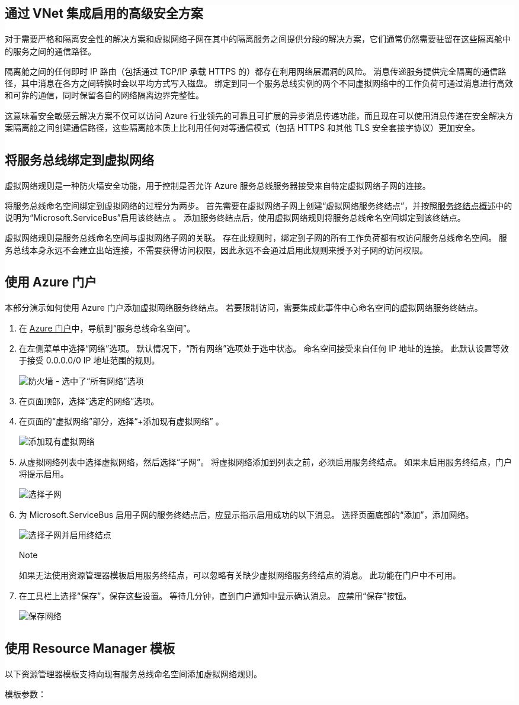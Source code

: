 ## <a name="advanced-security-scenarios-enabled-by-vnet-integration"></a>通过 VNet 集成启用的高级安全方案 

对于需要严格和隔离安全性的解决方案和虚拟网络子网在其中的隔离服务之间提供分段的解决方案，它们通常仍然需要驻留在这些隔离舱中的服务之间的通信路径。

隔离舱之间的任何即时 IP 路由（包括通过 TCP/IP 承载 HTTPS 的）都存在利用网络层漏洞的风险。 消息传递服务提供完全隔离的通信路径，其中消息在各方之间转换时会以平均方式写入磁盘。 绑定到同一个服务总线实例的两个不同虚拟网络中的工作负荷可通过消息进行高效和可靠的通信，同时保留各自的网络隔离边界完整性。
 
这意味着安全敏感云解决方案不仅可以访问 Azure 行业领先的可靠且可扩展的异步消息传递功能，而且现在可以使用消息传递在安全解决方案隔离舱之间创建通信路径，这些隔离舱本质上比利用任何对等通信模式（包括 HTTPS 和其他 TLS 安全套接字协议）更加安全。

## <a name="binding-service-bus-to-virtual-networks"></a>将服务总线绑定到虚拟网络

虚拟网络规则是一种防火墙安全功能，用于控制是否允许 Azure 服务总线服务器接受来自特定虚拟网络子网的连接。

将服务总线命名空间绑定到虚拟网络的过程分为两步。 首先需要在虚拟网络子网上创建“虚拟网络服务终结点”，并按照[服务终结点概述][vnet-sep]中的说明为“Microsoft.ServiceBus”启用该终结点 。 添加服务终结点后，使用虚拟网络规则将服务总线命名空间绑定到该终结点。

虚拟网络规则是服务总线命名空间与虚拟网络子网的关联。 存在此规则时，绑定到子网的所有工作负荷都有权访问服务总线命名空间。 服务总线本身永远不会建立出站连接，不需要获得访问权限，因此永远不会通过启用此规则来授予对子网的访问权限。

## <a name="use-azure-portal"></a>使用 Azure 门户
本部分演示如何使用 Azure 门户添加虚拟网络服务终结点。 若要限制访问，需要集成此事件中心命名空间的虚拟网络服务终结点。

1. 在 [Azure 门户](https://portal.azure.cn)中，导航到“服务总线命名空间”。
2. 在左侧菜单中选择“网络”选项。 默认情况下，“所有网络”选项处于选中状态。 命名空间接受来自任何 IP 地址的连接。 此默认设置等效于接受 0.0.0.0/0 IP 地址范围的规则。 

    ![防火墙 - 选中了“所有网络”选项](./media/service-endpoints/firewall-all-networks-selected.png)
1. 在页面顶部，选择“选定的网络”选项。
2. 在页面的“虚拟网络”部分，选择“+添加现有虚拟网络” 。 

    ![添加现有虚拟网络](./media/service-endpoints/add-vnet-menu.png)
3. 从虚拟网络列表中选择虚拟网络，然后选择“子网”。 将虚拟网络添加到列表之前，必须启用服务终结点。 如果未启用服务终结点，门户将提示启用。
   
   ![选择子网](./media/service-endpoints/select-subnet.png)

4. 为 Microsoft.ServiceBus 启用子网的服务终结点后，应显示指示启用成功的以下消息。 选择页面底部的“添加”，添加网络。 

    ![选择子网并启用终结点](./media/service-endpoints/subnet-service-endpoint-enabled.png)

    > [!NOTE]
    > 如果无法使用资源管理器模板启用服务终结点，可以忽略有关缺少虚拟网络服务终结点的消息。 此功能在门户中不可用。
6. 在工具栏上选择“保存”，保存这些设置。 等待几分钟，直到门户通知中显示确认消息。 应禁用“保存”按钮。 

    ![保存网络](./media/service-endpoints/save-vnet.png)

## <a name="use-resource-manager-template"></a>使用 Resource Manager 模板
以下资源管理器模板支持向现有服务总线命名空间添加虚拟网络规则。

模板参数：


[vnet-sep]: ../virtual-network/virtual-network-service-endpoints-overview.md
[lnk-deploy]: ../azure-resource-manager/templates/deploy-powershell.md
[ip-filtering]: service-bus-ip-filtering.md